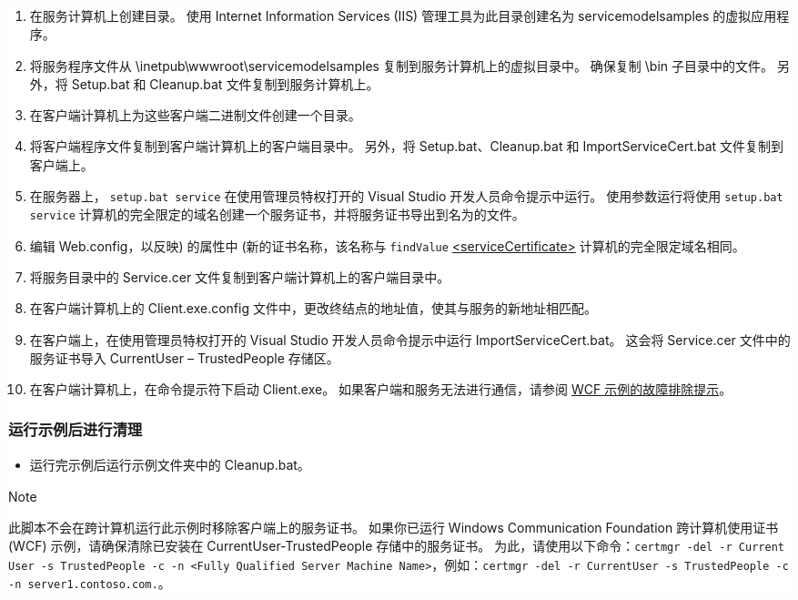 1. 在服务计算机上创建目录。 使用 Internet Information Services (IIS) 管理工具为此目录创建名为 servicemodelsamples 的虚拟应用程序。  
  
2. 将服务程序文件从 \inetpub\wwwroot\servicemodelsamples 复制到服务计算机上的虚拟目录中。 确保复制 \bin 子目录中的文件。 另外，将 Setup.bat 和 Cleanup.bat 文件复制到服务计算机上。  
  
3. 在客户端计算机上为这些客户端二进制文件创建一个目录。  
  
4. 将客户端程序文件复制到客户端计算机上的客户端目录中。 另外，将 Setup.bat、Cleanup.bat 和 ImportServiceCert.bat 文件复制到客户端上。  
  
5. 在服务器上， `setup.bat service` 在使用管理员特权打开的 Visual Studio 开发人员命令提示中运行。 使用参数运行将使用 `setup.bat` `service` 计算机的完全限定的域名创建一个服务证书，并将服务证书导出到名为的文件。  
  
6. 编辑 Web.config，以反映) 的属性中 (新的证书名称，该名称与 `findValue` [\<serviceCertificate>](../../configure-apps/file-schema/wcf/servicecertificate-of-servicecredentials.md) 计算机的完全限定域名相同。  
  
7. 将服务目录中的 Service.cer 文件复制到客户端计算机上的客户端目录中。  
  
8. 在客户端计算机上的 Client.exe.config 文件中，更改终结点的地址值，使其与服务的新地址相匹配。  
  
9. 在客户端上，在使用管理员特权打开的 Visual Studio 开发人员命令提示中运行 ImportServiceCert.bat。 这会将 Service.cer 文件中的服务证书导入 CurrentUser – TrustedPeople 存储区。  
  
10. 在客户端计算机上，在命令提示符下启动 Client.exe。 如果客户端和服务无法进行通信，请参阅 [WCF 示例的故障排除提示](/previous-versions/dotnet/netframework-3.5/ms751511(v=vs.90))。  
  
### <a name="to-clean-up-after-the-sample"></a>运行示例后进行清理  
  
- 运行完示例后运行示例文件夹中的 Cleanup.bat。  
  
> [!NOTE]
> 此脚本不会在跨计算机运行此示例时移除客户端上的服务证书。 如果你已运行 Windows Communication Foundation 跨计算机使用证书 (WCF) 示例，请确保清除已安装在 CurrentUser-TrustedPeople 存储中的服务证书。 为此，请使用以下命令：`certmgr -del -r CurrentUser -s TrustedPeople -c -n <Fully Qualified Server Machine Name>`，例如：`certmgr -del -r CurrentUser -s TrustedPeople -c -n server1.contoso.com.`。
